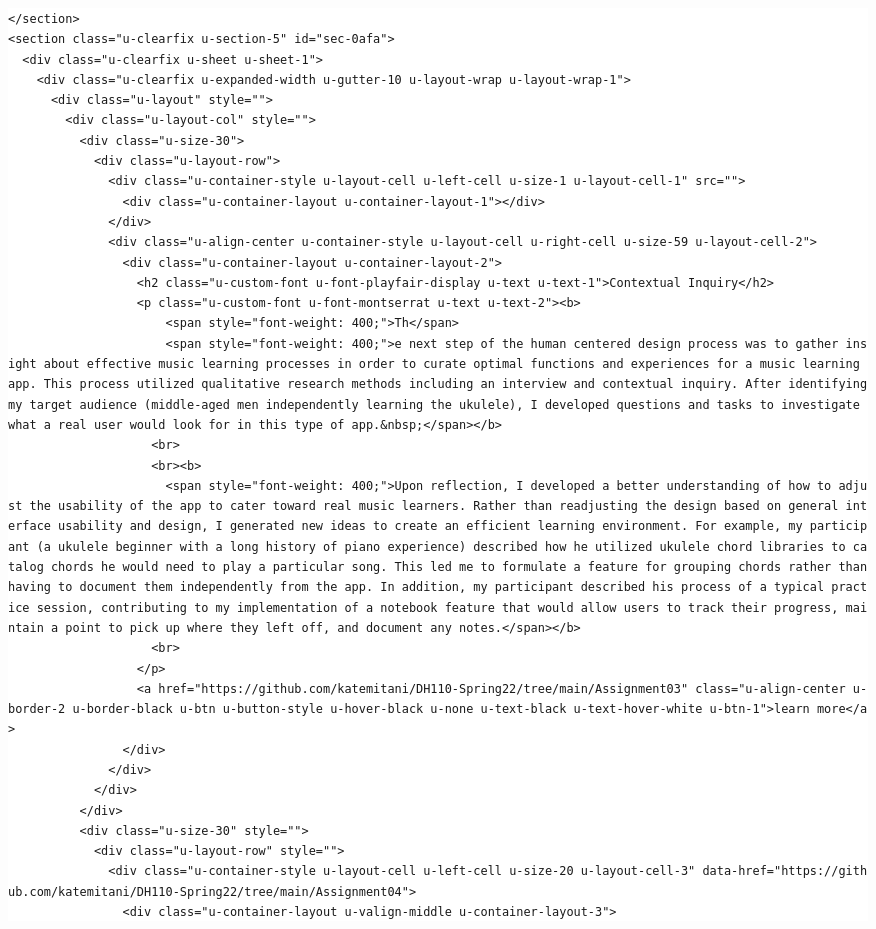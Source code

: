       
    </section>
    <section class="u-clearfix u-section-5" id="sec-0afa">
      <div class="u-clearfix u-sheet u-sheet-1">
        <div class="u-clearfix u-expanded-width u-gutter-10 u-layout-wrap u-layout-wrap-1">
          <div class="u-layout" style="">
            <div class="u-layout-col" style="">
              <div class="u-size-30">
                <div class="u-layout-row">
                  <div class="u-container-style u-layout-cell u-left-cell u-size-1 u-layout-cell-1" src="">
                    <div class="u-container-layout u-container-layout-1"></div>
                  </div>
                  <div class="u-align-center u-container-style u-layout-cell u-right-cell u-size-59 u-layout-cell-2">
                    <div class="u-container-layout u-container-layout-2">
                      <h2 class="u-custom-font u-font-playfair-display u-text u-text-1">Contextual Inquiry</h2>
                      <p class="u-custom-font u-font-montserrat u-text u-text-2"><b>
                          <span style="font-weight: 400;">Th</span>
                          <span style="font-weight: 400;">e next step of the human centered design process was to gather insight about effective music learning processes in order to curate optimal functions and experiences for a music learning app. This process utilized qualitative research methods including an interview and contextual inquiry. After identifying my target audience (middle-aged men independently learning the ukulele), I developed questions and tasks to investigate what a real user would look for in this type of app.&nbsp;</span></b>
                        <br>
                        <br><b>
                          <span style="font-weight: 400;">Upon reflection, I developed a better understanding of how to adjust the usability of the app to cater toward real music learners. Rather than readjusting the design based on general interface usability and design, I generated new ideas to create an efficient learning environment. For example, my participant (a ukulele beginner with a long history of piano experience) described how he utilized ukulele chord libraries to catalog chords he would need to play a particular song. This led me to formulate a feature for grouping chords rather than having to document them independently from the app. In addition, my participant described his process of a typical practice session, contributing to my implementation of a notebook feature that would allow users to track their progress, maintain a point to pick up where they left off, and document any notes.</span></b>
                        <br>
                      </p>
                      <a href="https://github.com/katemitani/DH110-Spring22/tree/main/Assignment03" class="u-align-center u-border-2 u-border-black u-btn u-button-style u-hover-black u-none u-text-black u-text-hover-white u-btn-1">learn more</a>
                    </div>
                  </div>
                </div>
              </div>
              <div class="u-size-30" style="">
                <div class="u-layout-row" style="">
                  <div class="u-container-style u-layout-cell u-left-cell u-size-20 u-layout-cell-3" data-href="https://github.com/katemitani/DH110-Spring22/tree/main/Assignment04">
                    <div class="u-container-layout u-valign-middle u-container-layout-3">